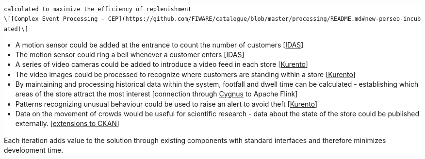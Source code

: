     calculated to maximize the efficiency of replenishment
    \[[Complex Event Processing - CEP](https://github.com/FIWARE/catalogue/blob/master/processing/README.md#new-perseo-incubated)\]
-   A motion sensor could be added at the entrance to count the number of
    customers
    \[[IDAS](https://github.com/FIWARE/catalogue/blob/master/iot-agents/README.md)\]
-   The motion sensor could ring a bell whenever a customer enters
    \[[IDAS](https://github.com/FIWARE/catalogue/blob/master/iot-agents/README.md)\]
-   A series of video cameras could be added to introduce a video feed in each
    store
    \[[Kurento](https://github.com/FIWARE/catalogue/blob/master/processing/README.md#Kurento)\]
-   The video images could be processed to recognize where customers are
    standing within a store
    \[[Kurento](https://github.com/FIWARE/catalogue/blob/master/processing/README.md#Kurento)\]
-   By maintaining and processing historical data within the system, footfall
    and dwell time can be calculated - establishing which areas of the store
    attract the most interest \[connection through
    [Cygnus](https://github.com/FIWARE/catalogue/blob/master/core/README.md#Cygnus)
    to Apache Flink\]
-   Patterns recognizing unusual behaviour could be used to raise an alert to
    avoid theft
    \[[Kurento](https://github.com/FIWARE/catalogue/blob/master/processing/README.md#Kurento)\]
-   Data on the movement of crowds would be useful for scientific research -
    data about the state of the store could be published externally.
    \[[extensions to CKAN](https://github.com/FIWARE/catalogue/tree/master/data-publication#extensions-to-ckan)\]

Each iteration adds value to the solution through existing components with
standard interfaces and therefore minimizes development time.
